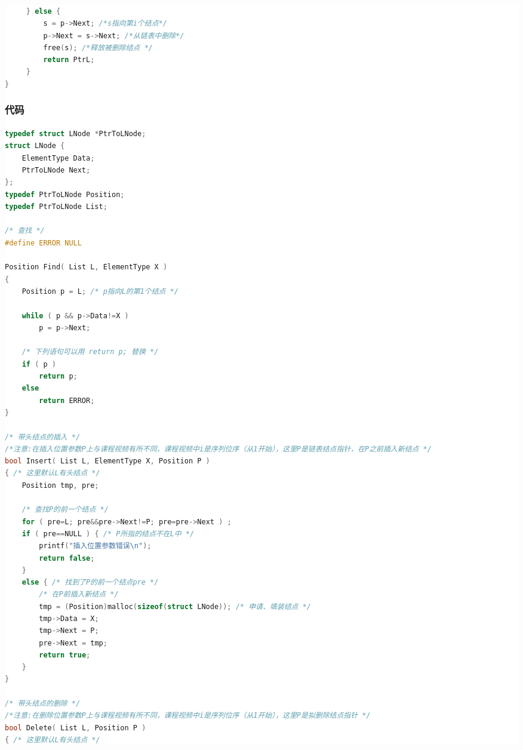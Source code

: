 ```c
     } else {
         s = p->Next; /*s指向第i个结点*/
         p->Next = s->Next; /*从链表中删除*/
         free(s); /*释放被删除结点 */
         return PtrL;
     }
}
```

### 代码

```c
typedef struct LNode *PtrToLNode;
struct LNode {
    ElementType Data;
    PtrToLNode Next;
};
typedef PtrToLNode Position;
typedef PtrToLNode List;

/* 查找 */
#define ERROR NULL

Position Find( List L, ElementType X )
{
    Position p = L; /* p指向L的第1个结点 */

    while ( p && p->Data!=X )
        p = p->Next;

    /* 下列语句可以用 return p; 替换 */
    if ( p )
        return p;
    else
        return ERROR;
}

/* 带头结点的插入 */
/*注意:在插入位置参数P上与课程视频有所不同，课程视频中i是序列位序（从1开始），这里P是链表结点指针，在P之前插入新结点 */
bool Insert( List L, ElementType X, Position P )
{ /* 这里默认L有头结点 */
    Position tmp, pre;

    /* 查找P的前一个结点 */        
    for ( pre=L; pre&&pre->Next!=P; pre=pre->Next ) ;            
    if ( pre==NULL ) { /* P所指的结点不在L中 */
        printf("插入位置参数错误\n");
        return false;
    }
    else { /* 找到了P的前一个结点pre */
        /* 在P前插入新结点 */
        tmp = (Position)malloc(sizeof(struct LNode)); /* 申请、填装结点 */
        tmp->Data = X; 
        tmp->Next = P;
        pre->Next = tmp;
        return true;
    }
}

/* 带头结点的删除 */
/*注意:在删除位置参数P上与课程视频有所不同，课程视频中i是序列位序（从1开始），这里P是拟删除结点指针 */
bool Delete( List L, Position P )
{ /* 这里默认L有头结点 */
```